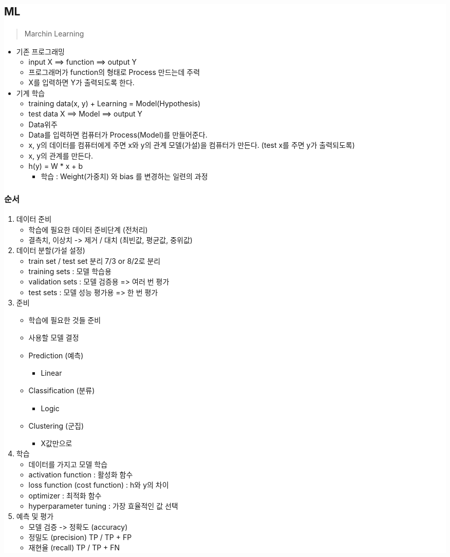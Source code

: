


## ML

> Marchin Learning

- 기존 프로그래밍
  - input X ==> function ==> output Y
  - 프로그래머가 function의 형태로 Process 만드는데 주력
  - X를 입력하면 Y가 출력되도록 한다.
- 기계 학습
  - training data(x, y) + Learning = Model(Hypothesis)
  - test data X ==> Model ==> output Y
  - Data위주
  - Data를 입력하면 컴퓨터가 Process(Model)를 만들어준다.
  - x, y의 데이터를 컴퓨터에게 주면 x와 y의 관계 모델(가설)을 컴퓨터가 만든다. (test x를 주면 y가 출력되도록)
  - x, y의 관계를 만든다.
  - h(y) = W * x + b
    - 학습 : Weight(가중치) 와 bias 를 변경하는 일련의 과정



### 순서

1.  데이터 준비
    - 학습에 필요한 데이터 준비단계 (전처리)
    - 결측치, 이상치 -> 제거 / 대치 (최빈값, 평균값, 중위값)
2.  데이터 분할(가설 설정)
    - train set / test set 분리   7/3 or 8/2로 분리
    - training sets : 모델 학습용
    - validation sets : 모델 검증용 => 여러 번 평가
    - test sets : 모델 성능 평가용 => 한 번 평가
3.  준비
    - 학습에 필요한 것들 준비
    
    - 사용할 모델 결정
    - Prediction (예측)
      - Linear 
    - Classification (분류)
      - Logic
    - Clustering (군집)
      - X값만으로
4.  학습
    - 데이터를 가지고 모델 학습
    - activation function : 활성화 함수
    - loss function (cost function) : h와 y의 차이
    - optimizer : 최적화 함수
    - hyperparameter tuning : 가장 효율적인 값 선택
5.  예측 및 평가
    - 모델 검증 -> 정확도 (accuracy)
    - 정밀도 (precision) TP / TP + FP
    - 재현율 (recall) TP / TP + FN
